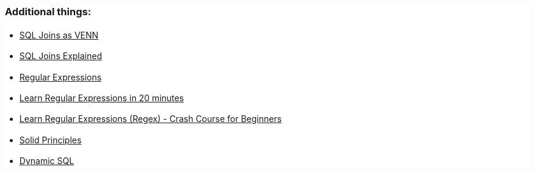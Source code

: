 ### Additional things: 

- [SQL Joins as VENN](https://stackoverflow.com/questions/13997365/sql-joins-as-venn-diagram)  

- [SQL Joins Explained](https://www.youtube.com/watch?v=9yeOJ0ZMUYw)  

- [Regular Expressions](https://learn.microsoft.com/en-us/dotnet/standard/base-types/regular-expression-language-quick-reference)

- [Learn Regular Expressions in 20 minutes](https://www.youtube.com/watch?v=rhzKDrUiJVk)

- [Learn Regular Expressions (Regex) - Crash Course for Beginners](https://www.youtube.com/watch?v=ZfQFUJhPqMM)  

- [Solid Principles](https://www.educative.io/blog/solid-principles-oop-c-sharp?utm_campaign=systemdesign&utm_source=google&utm_medium=ppc&utm_content=display&eid=5082902844932096&utm_term=&utm_campaign=%5BNew%5D+System+Design+-Performance+Max&utm_source=adwords&utm_medium=ppc&hsa_acc=5451446008&hsa_cam=18511913007&hsa_grp=&hsa_ad=&hsa_src=x&hsa_tgt=&hsa_kw=&hsa_mt=&hsa_net=adwords&hsa_ver=3&gclid=Cj0KCQjwnbmaBhD-ARIsAGTPcfU-A4rOaEfEvOF9cVSFRkRqEV5SRy5jy2yVqGrr3TiSTwnwbrLXnoEaAmRYEALw_wcB)  

- [Dynamic SQL](https://www.sqlshack.com/dynamic-sql-in-sql-server/)  
